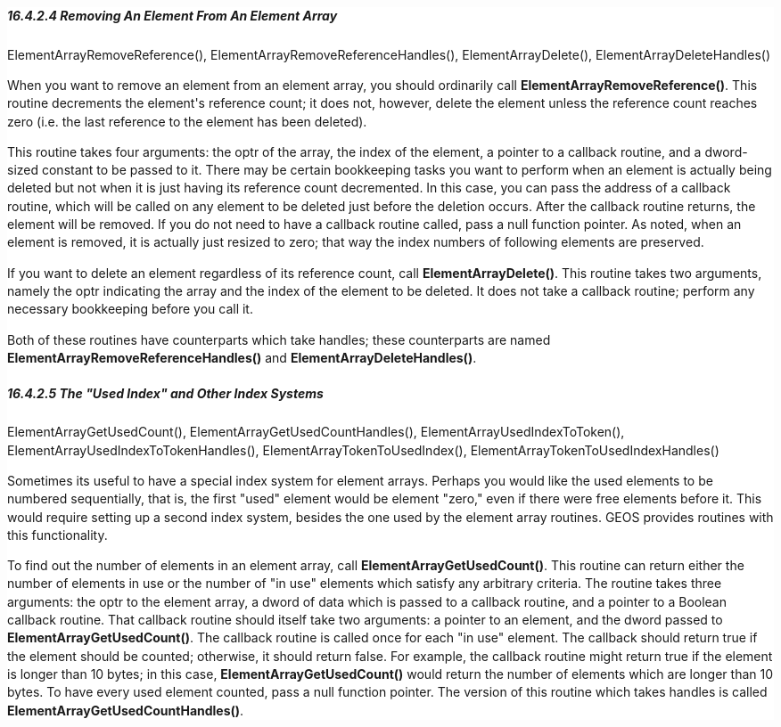 ##### 16.4.2.4 Removing An Element From An Element Array

ElementArrayRemoveReference(), 
ElementArrayRemoveReferenceHandles(), 
ElementArrayDelete(), ElementArrayDeleteHandles()

When you want to remove an element from an element array, you should 
ordinarily call **ElementArrayRemoveReference()**. This routine 
decrements the element's reference count; it does not, however, delete the 
element unless the reference count reaches zero (i.e. the last reference to the 
element has been deleted). 

This routine takes four arguments: the optr of the array, the index of the 
element, a pointer to a callback routine, and a dword-sized constant to be 
passed to it. There may be certain bookkeeping tasks you want to perform 
when an element is actually being deleted but not when it is just having its 
reference count decremented. In this case, you can pass the address of a 
callback routine, which will be called on any element to be deleted just before 
the deletion occurs. After the callback routine returns, the element will be 
removed. If you do not need to have a callback routine called, pass a null 
function pointer. As noted, when an element is removed, it is actually just 
resized to zero; that way the index numbers of following elements are 
preserved.

If you want to delete an element regardless of its reference count, call 
**ElementArrayDelete()**. This routine takes two arguments, namely the optr 
indicating the array and the index of the element to be deleted. It does not 
take a callback routine; perform any necessary bookkeeping before you call it.

Both of these routines have counterparts which take handles; these 
counterparts are named **ElementArrayRemoveReferenceHandles()** and 
**ElementArrayDeleteHandles()**.

##### 16.4.2.5 The "Used Index" and Other Index Systems

ElementArrayGetUsedCount(), 
ElementArrayGetUsedCountHandles(), 
ElementArrayUsedIndexToToken(), 
ElementArrayUsedIndexToTokenHandles(), 
ElementArrayTokenToUsedIndex(), 
ElementArrayTokenToUsedIndexHandles()

Sometimes its useful to have a special index system for element arrays. 
Perhaps you would like the used elements to be numbered sequentially, that 
is, the first "used" element would be element "zero," even if there were free 
elements before it. This would require setting up a second index system, 
besides the one used by the element array routines. GEOS provides routines 
with this functionality.

To find out the number of elements in an element array, call 
**ElementArrayGetUsedCount()**. This routine can return either the 
number of elements in use or the number of "in use" elements which satisfy 
any arbitrary criteria. The routine takes three arguments: the optr to the 
element array, a dword of data which is passed to a callback routine, and a 
pointer to a Boolean callback routine. That callback routine should itself take 
two arguments: a pointer to an element, and the dword passed to 
**ElementArrayGetUsedCount()**. The callback routine is called once for 
each "in use" element. The callback should return true if the element should 
be counted; otherwise, it should return false. For example, the callback 
routine might return true if the element is longer than 10 bytes; in this case, 
**ElementArrayGetUsedCount()** would return the number of elements 
which are longer than 10 bytes. To have every used element counted, pass a 
null function pointer. The version of this routine which takes handles is 
called **ElementArrayGetUsedCountHandles()**.
